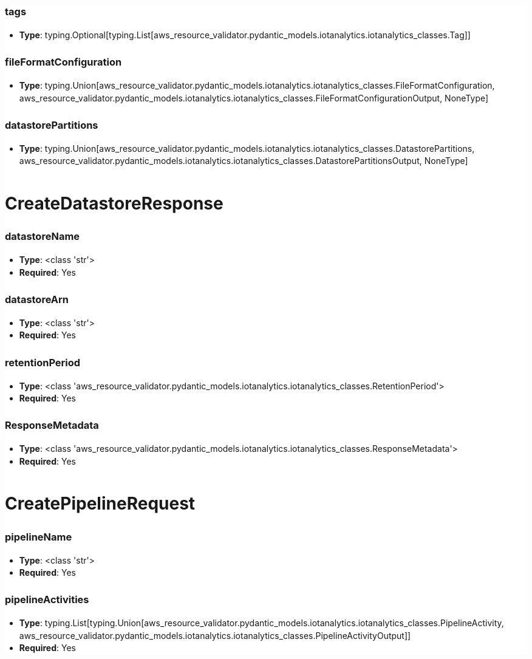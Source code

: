 ### tags
- **Type**: typing.Optional[typing.List[aws_resource_validator.pydantic_models.iotanalytics.iotanalytics_classes.Tag]]

### fileFormatConfiguration
- **Type**: typing.Union[aws_resource_validator.pydantic_models.iotanalytics.iotanalytics_classes.FileFormatConfiguration, aws_resource_validator.pydantic_models.iotanalytics.iotanalytics_classes.FileFormatConfigurationOutput, NoneType]

### datastorePartitions
- **Type**: typing.Union[aws_resource_validator.pydantic_models.iotanalytics.iotanalytics_classes.DatastorePartitions, aws_resource_validator.pydantic_models.iotanalytics.iotanalytics_classes.DatastorePartitionsOutput, NoneType]


# CreateDatastoreResponse

### datastoreName
- **Type**: <class 'str'>
- **Required**: Yes

### datastoreArn
- **Type**: <class 'str'>
- **Required**: Yes

### retentionPeriod
- **Type**: <class 'aws_resource_validator.pydantic_models.iotanalytics.iotanalytics_classes.RetentionPeriod'>
- **Required**: Yes

### ResponseMetadata
- **Type**: <class 'aws_resource_validator.pydantic_models.iotanalytics.iotanalytics_classes.ResponseMetadata'>
- **Required**: Yes


# CreatePipelineRequest

### pipelineName
- **Type**: <class 'str'>
- **Required**: Yes

### pipelineActivities
- **Type**: typing.List[typing.Union[aws_resource_validator.pydantic_models.iotanalytics.iotanalytics_classes.PipelineActivity, aws_resource_validator.pydantic_models.iotanalytics.iotanalytics_classes.PipelineActivityOutput]]
- **Required**: Yes

